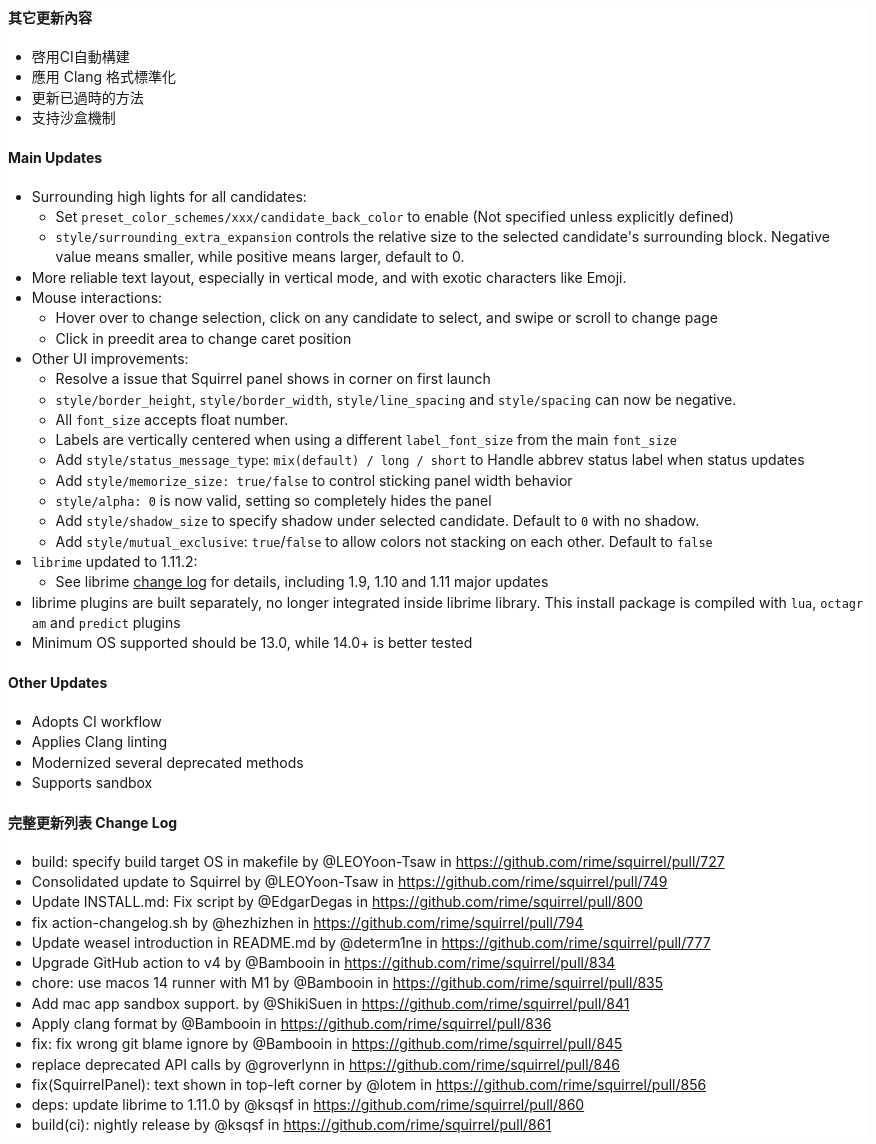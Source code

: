 
#### 其它更新內容
* 啓用CI自動構建
* 應用 Clang 格式標準化
* 更新已過時的方法
* 支持沙盒機制

#### Main Updates
* Surrounding high lights for all candidates:
  * Set `preset_color_schemes/xxx/candidate_back_color` to enable (Not specified unless explicitly defined)
  * `style/surrounding_extra_expansion` controls the relative size to the selected candidate's surrounding block. Negative value means smaller, while positive means larger, default to 0.
* More reliable text layout, especially in vertical mode, and with exotic characters like Emoji.
* Mouse interactions:
  * Hover over to change selection, click on any candidate to select, and swipe or scroll to change page
  * Click in preedit area to change caret position
* Other UI improvements:
  * Resolve a issue that Squirrel panel shows in corner on first launch
  * `style/border_height`, `style/border_width`, `style/line_spacing` and `style/spacing` can now be negative.
  * All `font_size` accepts float number.
  * Labels are vertically centered when using a different `label_font_size` from the main `font_size`
  * Add `style/status_message_type`: `mix(default) / long / short` to Handle abbrev status label when status updates
  * Add `style/memorize_size: true/false` to control sticking panel width behavior 
  * `style/alpha: 0` is now valid, setting so completely hides the panel
  * Add `style/shadow_size` to specify shadow under selected candidate. Default to `0` with no shadow.
  * Add `style/mutual_exclusive`: `true`/`false` to allow colors not stacking on each other. Default to `false`
* `librime` updated to 1.11.2:
  * See librime [change log](https://github.com/rime/librime/blob/master/CHANGELOG.md) for details, including 1.9, 1.10 and 1.11 major updates
* librime plugins are built separately, no longer integrated inside librime library. This install package is compiled with `lua`, `octagram` and `predict` plugins
* Minimum OS supported should be 13.0, while 14.0+ is better tested

#### Other Updates
* Adopts CI workflow
* Applies Clang linting
* Modernized several deprecated methods
* Supports sandbox

#### 完整更新列表 Change Log
* build: specify build target OS in makefile by @LEOYoon-Tsaw in https://github.com/rime/squirrel/pull/727
* Consolidated update to Squirrel by @LEOYoon-Tsaw in https://github.com/rime/squirrel/pull/749
* Update INSTALL.md: Fix script by @EdgarDegas in https://github.com/rime/squirrel/pull/800
* fix action-changelog.sh by @hezhizhen in https://github.com/rime/squirrel/pull/794
* Update weasel introduction in README.md by @determ1ne in https://github.com/rime/squirrel/pull/777
* Upgrade GitHub action to v4 by @Bambooin in https://github.com/rime/squirrel/pull/834
* chore: use macos 14 runner with M1 by @Bambooin in https://github.com/rime/squirrel/pull/835
* Add mac app sandbox support. by @ShikiSuen in https://github.com/rime/squirrel/pull/841
* Apply clang format by @Bambooin in https://github.com/rime/squirrel/pull/836
* fix: fix wrong git blame ignore by @Bambooin in https://github.com/rime/squirrel/pull/845
* replace deprecated API calls by @groverlynn in https://github.com/rime/squirrel/pull/846
* fix(SquirrelPanel): text shown in top-left corner by @lotem in https://github.com/rime/squirrel/pull/856
* deps: update librime to 1.11.0 by @ksqsf in https://github.com/rime/squirrel/pull/860
* build(ci): nightly release by @ksqsf in https://github.com/rime/squirrel/pull/861